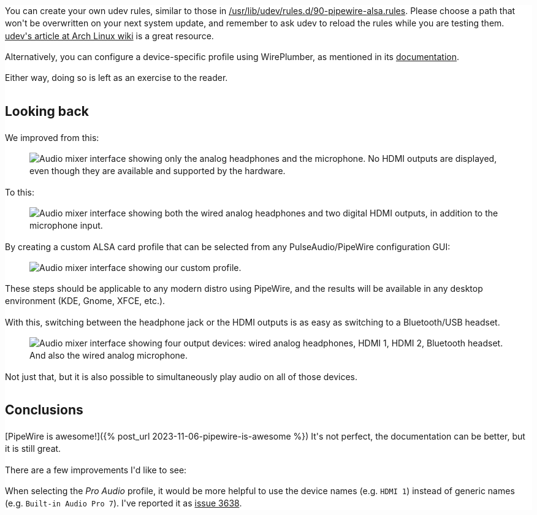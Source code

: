You can create your own udev rules, similar to those in [/usr/lib/udev/rules.d/90-pipewire-alsa.rules][udevrules]. Please choose a path that won't be overwritten on your next system update, and remember to ask udev to reload the rules while you are testing them. [udev's article at Arch Linux wiki][udev] is a great resource.

Alternatively, you can configure a device-specific profile using WirePlumber, as mentioned in its [documentation](https://pipewire.pages.freedesktop.org/wireplumber/configuration/alsa.html#device-properties).

Either way, doing so is left as an exercise to the reader.

## Looking back

We improved from this:

<figure class="singleimage">
<img src="{{ site.baseurl }}/blog/images/audiodemo/Audio-Profile-1-Analog-Stereo-Duplex.png" alt="Audio mixer interface showing only the analog headphones and the microphone. No HDMI outputs are displayed, even though they are available and supported by the hardware.">
</figure>

To this:

<figure class="singleimage">
<img src="{{ site.baseurl }}/blog/images/audiodemo/Audio-CustomProfile-2-HDMI.png" alt="Audio mixer interface showing both the wired analog headphones and two digital HDMI outputs, in addition to the microphone input.">
</figure>

By creating a custom ALSA card profile that can be selected from any PulseAudio/PipeWire configuration GUI:

<figure class="singleimage">
<img src="{{ site.baseurl }}/blog/images/audiodemo/Audio-CustomProfile-menu.png" alt="Audio mixer interface showing our custom profile.">
</figure>

These steps should be applicable to any modern distro using PipeWire, and the results will be available in any desktop environment (KDE, Gnome, XFCE, etc.).

With this, switching between the headphone jack or the HDMI outputs is as easy as switching to a Bluetooth/USB headset.

<figure class="singleimage">
<img src="{{ site.baseurl }}/blog/images/audiodemo/Audio-CustomProfile-and-BT.png" alt="Audio mixer interface showing four output devices: wired analog headphones, HDMI 1, HDMI 2, Bluetooth headset. And also the wired analog microphone.">
</figure>

Not just that, but it is also possible to simultaneously play audio on all of those devices.

## Conclusions

[PipeWire is awesome!]({% post_url 2023-11-06-pipewire-is-awesome %}) It's not perfect, the documentation can be better, but it is still great.

There are a few improvements I'd like to see:

When selecting the *Pro Audio* profile, it would be more helpful to use the device names (e.g. `HDMI 1`) instead of generic names (e.g. `Built-in Audio Pro 7`). I've reported it as [issue 3638](https://gitlab.freedesktop.org/pipewire/pipewire/-/issues/3638).


[Helvum]: https://gitlab.freedesktop.org/pipewire/helvum
[proaudio]: https://gitlab.freedesktop.org/pipewire/pipewire/-/wikis/FAQ#what-is-the-pro-audio-profile
[qpwgraph]: https://gitlab.freedesktop.org/rncbc/qpwgraph
[udev]: https://wiki.archlinux.org/title/Udev
[udevrules]: https://gitlab.freedesktop.org/pipewire/pipewire/-/blob/master/spa/plugins/alsa/90-pipewire-alsa.rules
[paths]: https://gitlab.freedesktop.org/pipewire/pipewire/-/tree/master/spa/plugins/alsa/mixer/paths
[profile-sets]: https://gitlab.freedesktop.org/pipewire/pipewire/-/tree/master/spa/plugins/alsa/mixer/profile-sets
[default.conf]: https://gitlab.freedesktop.org/pipewire/pipewire/-/blob/master/spa/plugins/alsa/mixer/profile-sets/default.conf
[9999-custom.conf]: https://gitlab.freedesktop.org/pipewire/pipewire/-/blob/master/spa/plugins/alsa/mixer/profile-sets/9999-custom.conf